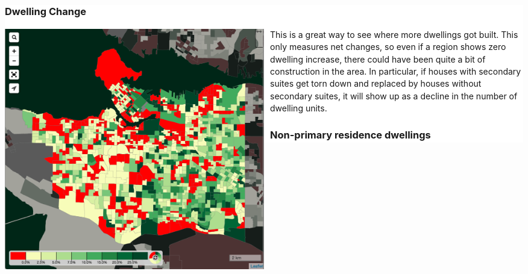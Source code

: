 ### Dwelling Change
<a href="https://censusmapper.ca/maps/588"><img src="images/van_dw_change.png" style="width:50%;float:left;margin-right:10px;"></a>
This is a great way to see where more dwellings got built. This only measures
net changes, so even if a region shows zero dwelling increase, there could have
been quite a bit of construction in the area. In particular, if houses with secondary
suites get torn down and replaced by houses without secondary suites, it will
show up as a decline in the number of dwelling units.

### Non-primary residence dwellings
